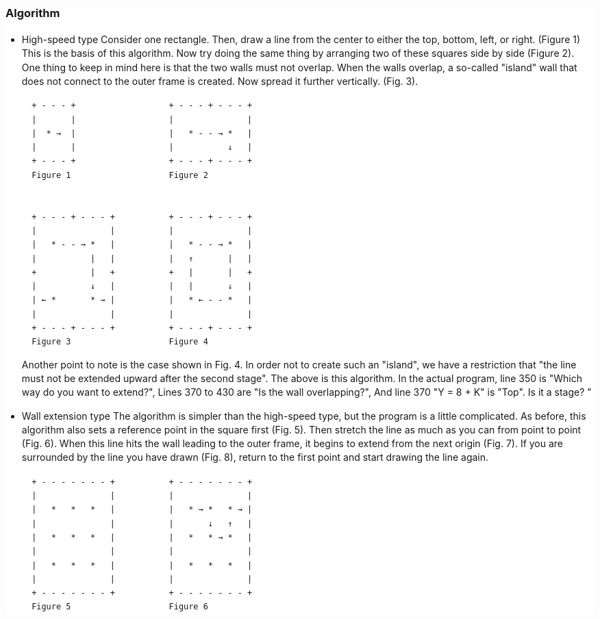 ### Algorithm  
- High-speed type
Consider one rectangle. Then, draw a line from the center to either the top, bottom, left, or right. (Figure 1)
This is the basis of this algorithm. Now try doing the same thing by arranging two of these squares side by side (Figure 2). One thing to keep in mind here is that the two walls must not overlap. When the walls overlap, a so-called "island" wall that does not connect to the outer frame is created. Now spread it further vertically. (Fig. 3).


        + - - - +                   + - - - + - - - +
        |       |                   |               |
        |  * →  |                   |   * - - → *   |
        |       |                   |           ↓   |
        + - - - +                   + - - - + - - - +
        Figure 1                    Figure 2


        + - - - + - - - +           + - - - + - - - +
        |               |           |               |
        |   * - - → *   |           |   * - - → *   |
        |           |   |           |   ↑       |   |
        +           |   +           +   |       |   +
        |           ↓   |           |   |       ↓   |           
        | ← *       * → |           |   * ← - - *   |
        |               |           |               |
        + - - - + - - - +           + - - - + - - - +
        Figure 3                    Figure 4


    Another point to note is the case shown in Fig. 4. In order not to create such an "island", we have a restriction that "the line must not be extended upward after the second stage".
    The above is this algorithm. In the actual program, line 350 is "Which way do you want to extend?", Lines 370 to 430 are "Is the wall overlapping?", And line 370 "Y = 8 + K" is "Top". Is it a stage? "

- Wall extension type
The algorithm is simpler than the high-speed type, but the program is a little complicated.
As before, this algorithm also sets a reference point in the square first (Fig. 5). Then stretch the line as much as you can from point to point (Fig. 6). When this line hits the wall leading to the outer frame, it begins to extend from the next origin (Fig. 7). If you are surrounded by the line you have drawn (Fig. 8), return to the first point and start drawing the line again.


        + - - - - - - - +           + - - - - - - - +
        |               |           |               |
        |   *   *   *   |           |   * → *   * → |
        |               |           |       ↓   ↑   |
        |   *   *   *   |           |   *   * → *   |
        |               |           |               |
        |   *   *   *   |           |   *   *   *   |
        |               |           |               |
        + - - - - - - - +           + - - - - - - - +
        Figure 5                    Figure 6
